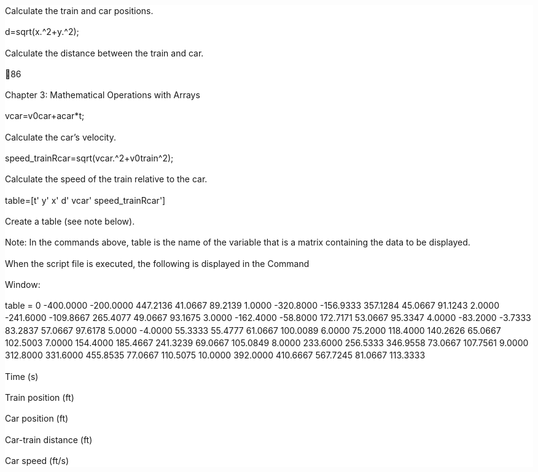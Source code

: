 Calculate the train and
car positions.

d=sqrt(x.^2+y.^2);

Calculate the distance between the train and car.

86

Chapter 3: Mathematical Operations with Arrays

vcar=v0car+acar*t;

Calculate the car’s velocity.

speed_trainRcar=sqrt(vcar.^2+v0train^2);

Calculate the speed of the train relative to the car.

table=[t' y' x' d' vcar' speed_trainRcar']

Create a table (see note below).

Note:  In  the  commands  above,  table  is  the  name  of  the  variable  that  is  a
matrix containing the data to be displayed.

When the script file is executed, the following is displayed in the Command

Window:

table =
         0 -400.0000 -200.0000  447.2136   41.0667   89.2139
    1.0000 -320.8000 -156.9333  357.1284   45.0667   91.1243
    2.0000 -241.6000 -109.8667  265.4077   49.0667   93.1675
    3.0000 -162.4000  -58.8000  172.7171   53.0667   95.3347
    4.0000  -83.2000   -3.7333   83.2837   57.0667   97.6178
    5.0000   -4.0000   55.3333   55.4777   61.0667  100.0089
    6.0000   75.2000  118.4000  140.2626   65.0667  102.5003
    7.0000  154.4000  185.4667  241.3239   69.0667  105.0849
    8.0000  233.6000  256.5333  346.9558   73.0667  107.7561
    9.0000  312.8000  331.6000  455.8535   77.0667  110.5075
   10.0000  392.0000  410.6667  567.7245   81.0667  113.3333

Time
(s)

Train
position
(ft)

Car
position
(ft)

Car-train
distance
(ft)

Car
speed
(ft/s)
